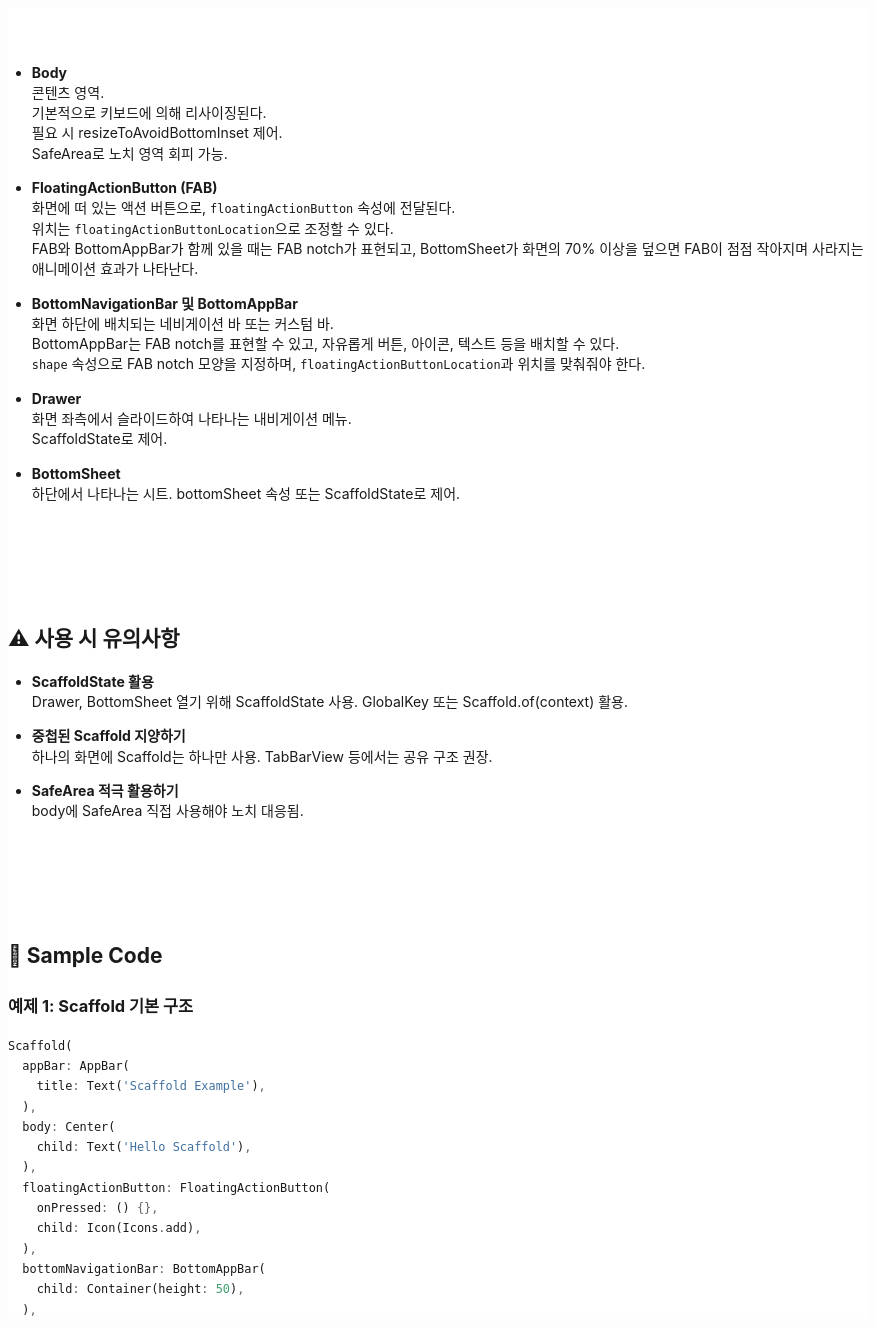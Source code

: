 
<br><br>


- **Body**  
콘텐츠 영역.  
기본적으로 키보드에 의해 리사이징된다.  
필요 시 resizeToAvoidBottomInset 제어.  
SafeArea로 노치 영역 회피 가능.  
  
- **FloatingActionButton (FAB)**   
화면에 떠 있는 액션 버튼으로, `floatingActionButton` 속성에 전달된다.    
위치는 `floatingActionButtonLocation`으로 조정할 수 있다.    
FAB와 BottomAppBar가 함께 있을 때는 FAB notch가 표현되고, BottomSheet가 화면의 70% 이상을 덮으면 FAB이 점점 작아지며 사라지는 애니메이션 효과가 나타난다.
  
- **BottomNavigationBar 및 BottomAppBar**  
화면 하단에 배치되는 네비게이션 바 또는 커스텀 바.  
BottomAppBar는 FAB notch를 표현할 수 있고, 자유롭게 버튼, 아이콘, 텍스트 등을 배치할 수 있다.    
`shape` 속성으로 FAB notch 모양을 지정하며, `floatingActionButtonLocation`과 위치를 맞춰줘야 한다.

- **Drawer**   
화면 좌측에서 슬라이드하여 나타나는 내비게이션 메뉴.  
ScaffoldState로 제어.  

- **BottomSheet**  
  하단에서 나타나는 시트. bottomSheet 속성 또는 ScaffoldState로 제어.
  
  
<br><br>
---

## ⚠️ 사용 시 유의사항

- **ScaffoldState 활용**  
  Drawer, BottomSheet 열기 위해 ScaffoldState 사용. GlobalKey 또는 Scaffold.of(context) 활용.
  
    
- **중첩된 Scaffold 지양하기**  
  하나의 화면에 Scaffold는 하나만 사용. TabBarView 등에서는 공유 구조 권장.  
  
  
- **SafeArea 적극 활용하기**  
  body에 SafeArea 직접 사용해야 노치 대응됨.  
  
<br><br>
---



## 🧪 Sample Code

### 예제 1: Scaffold 기본 구조


```dart
Scaffold(
  appBar: AppBar(
    title: Text('Scaffold Example'),
  ),
  body: Center(
    child: Text('Hello Scaffold'),
  ),
  floatingActionButton: FloatingActionButton(
    onPressed: () {},
    child: Icon(Icons.add),
  ),
  bottomNavigationBar: BottomAppBar(
    child: Container(height: 50),
  ),
```